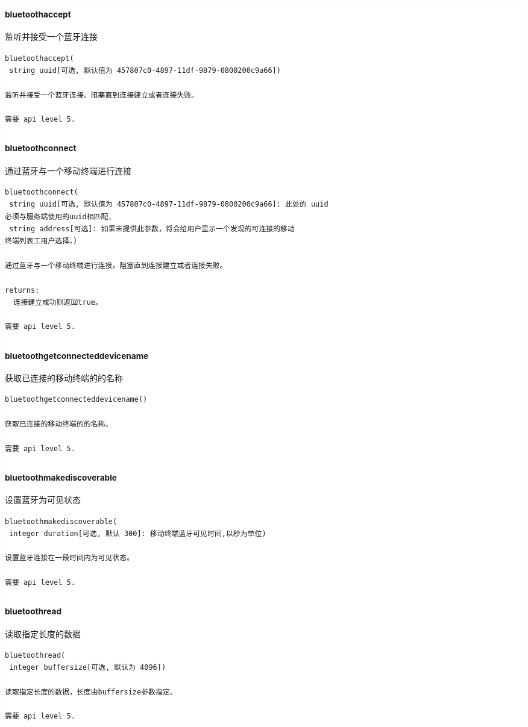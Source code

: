 ### <sub>bluetoothaccept</sub> ###
监听并接受一个蓝牙连接
```
bluetoothaccept(
 string uuid[可选, 默认值为 457807c0-4897-11df-9879-0800200c9a66])

监听并接受一个蓝牙连接。阻塞直到连接建立或者连接失败。

需要 api level 5.
```

### <sub>bluetoothconnect</sub> ###
通过蓝牙与一个移动终端进行连接
```
bluetoothconnect(
 string uuid[可选, 默认值为 457807c0-4897-11df-9879-0800200c9a66]: 此处的 uuid  
必须与服务端使用的uuid相匹配,
 string address[可选]: 如果未提供此参数，将会给用户显示一个发现的可连接的移动
终端列表工用户选择。)

通过蓝牙与一个移动终端进行连接。阻塞直到连接建立或者连接失败。

returns:
  连接建立成功则返回true。

需要 api level 5.
```

### <sub>bluetoothgetconnecteddevicename</sub> ###
获取已连接的移动终端的的名称
```
bluetoothgetconnecteddevicename()

获取已连接的移动终端的的名称。

需要 api level 5.

```

### <sub>bluetoothmakediscoverable</sub> ###
设置蓝牙为可见状态
```
bluetoothmakediscoverable(
 integer duration[可选, 默认 300]: 移动终端蓝牙可见时间,以秒为单位)

设置蓝牙连接在一段时间内为可见状态。

需要 api level 5.
```

### <sub>bluetoothread</sub> ###
读取指定长度的数据
```
bluetoothread(
 integer buffersize[可选, 默认为 4096])

读取指定长度的数据，长度由buffersize参数指定。

需要 api level 5.
```
